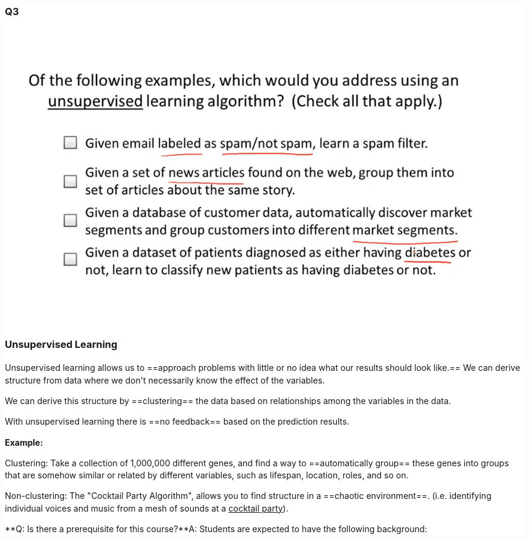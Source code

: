 

### Q3

![image-20220421003129013](images/01_1_Week_Introduction_And_LR_with_One_Variable/image-20220421003129013.png)



### Unsupervised Learning

Unsupervised learning allows us to ==approach problems with little or no idea what our results should look like.== We can derive structure from data where we don't necessarily know the effect of the variables.

We can derive this structure by ==clustering== the data based on relationships among the variables in the data.

With unsupervised learning there is ==no feedback== based on the prediction results.

**Example:**

Clustering: Take a collection of 1,000,000 different genes, and find a way to ==automatically group== these genes into groups that are somehow similar or related by different variables, such as lifespan, location, roles, and so on.

Non-clustering: The "Cocktail Party Algorithm", allows you to find structure in a ==chaotic environment==. (i.e. identifying individual voices and music from a mesh of sounds at a [cocktail party](https://en.wikipedia.org/wiki/Cocktail_party_effect)).



**Q: Is there a prerequisite for this course?**A: Students are expected to have the following background:
